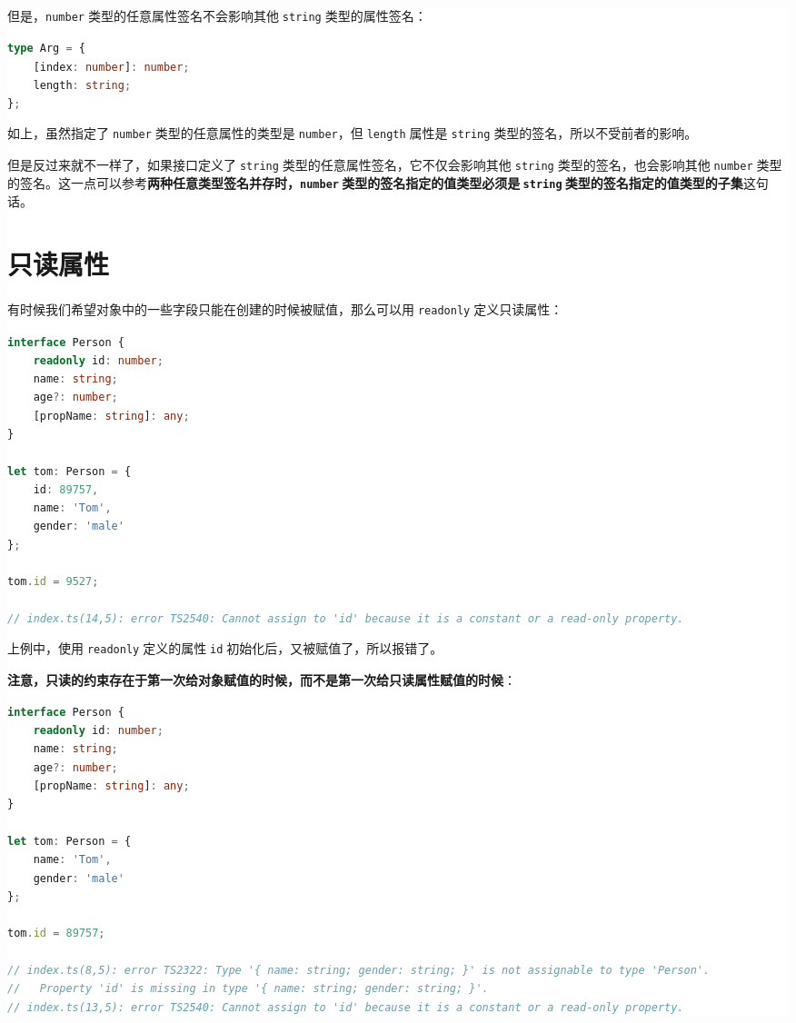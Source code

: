 但是，`number` 类型的任意属性签名不会影响其他 `string` 类型的属性签名：

```TypeScript
type Arg = {
    [index: number]: number;
    length: string;
};
```

如上，虽然指定了 `number` 类型的任意属性的类型是 `number`，但 `length` 属性是 `string` 类型的签名，所以不受前者的影响。

但是反过来就不一样了，如果接口定义了 `string` 类型的任意属性签名，它不仅会影响其他 `string` 类型的签名，也会影响其他 `number` 类型的签名。这一点可以参考**两种任意类型签名并存时，`number` 类型的签名指定的值类型必须是 `string` 类型的签名指定的值类型的子集**这句话。

# 只读属性

有时候我们希望对象中的一些字段只能在创建的时候被赋值，那么可以用 `readonly` 定义只读属性：

```ts
interface Person {
    readonly id: number;
    name: string;
    age?: number;
    [propName: string]: any;
}

let tom: Person = {
    id: 89757,
    name: 'Tom',
    gender: 'male'
};

tom.id = 9527;

// index.ts(14,5): error TS2540: Cannot assign to 'id' because it is a constant or a read-only property.
```

上例中，使用 `readonly` 定义的属性 `id` 初始化后，又被赋值了，所以报错了。

**注意，只读的约束存在于第一次给对象赋值的时候，而不是第一次给只读属性赋值的时候**：

```ts
interface Person {
    readonly id: number;
    name: string;
    age?: number;
    [propName: string]: any;
}

let tom: Person = {
    name: 'Tom',
    gender: 'male'
};

tom.id = 89757;

// index.ts(8,5): error TS2322: Type '{ name: string; gender: string; }' is not assignable to type 'Person'.
//   Property 'id' is missing in type '{ name: string; gender: string; }'.
// index.ts(13,5): error TS2540: Cannot assign to 'id' because it is a constant or a read-only property.
```
